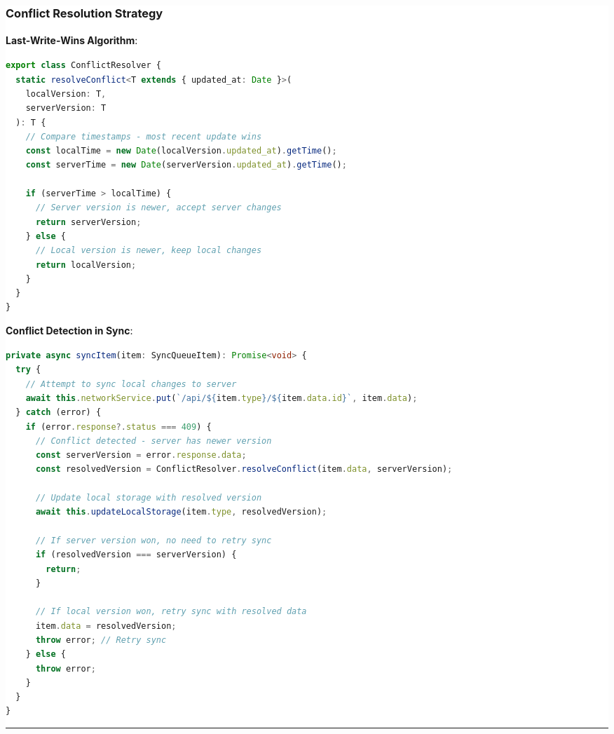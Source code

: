 ### Conflict Resolution Strategy

**Last-Write-Wins Algorithm**:
```typescript
export class ConflictResolver {
  static resolveConflict<T extends { updated_at: Date }>(
    localVersion: T,
    serverVersion: T
  ): T {
    // Compare timestamps - most recent update wins
    const localTime = new Date(localVersion.updated_at).getTime();
    const serverTime = new Date(serverVersion.updated_at).getTime();

    if (serverTime > localTime) {
      // Server version is newer, accept server changes
      return serverVersion;
    } else {
      // Local version is newer, keep local changes
      return localVersion;
    }
  }
}
```

**Conflict Detection in Sync**:
```typescript
private async syncItem(item: SyncQueueItem): Promise<void> {
  try {
    // Attempt to sync local changes to server
    await this.networkService.put(`/api/${item.type}/${item.data.id}`, item.data);
  } catch (error) {
    if (error.response?.status === 409) {
      // Conflict detected - server has newer version
      const serverVersion = error.response.data;
      const resolvedVersion = ConflictResolver.resolveConflict(item.data, serverVersion);

      // Update local storage with resolved version
      await this.updateLocalStorage(item.type, resolvedVersion);

      // If server version won, no need to retry sync
      if (resolvedVersion === serverVersion) {
        return;
      }

      // If local version won, retry sync with resolved data
      item.data = resolvedVersion;
      throw error; // Retry sync
    } else {
      throw error;
    }
  }
}
```

---